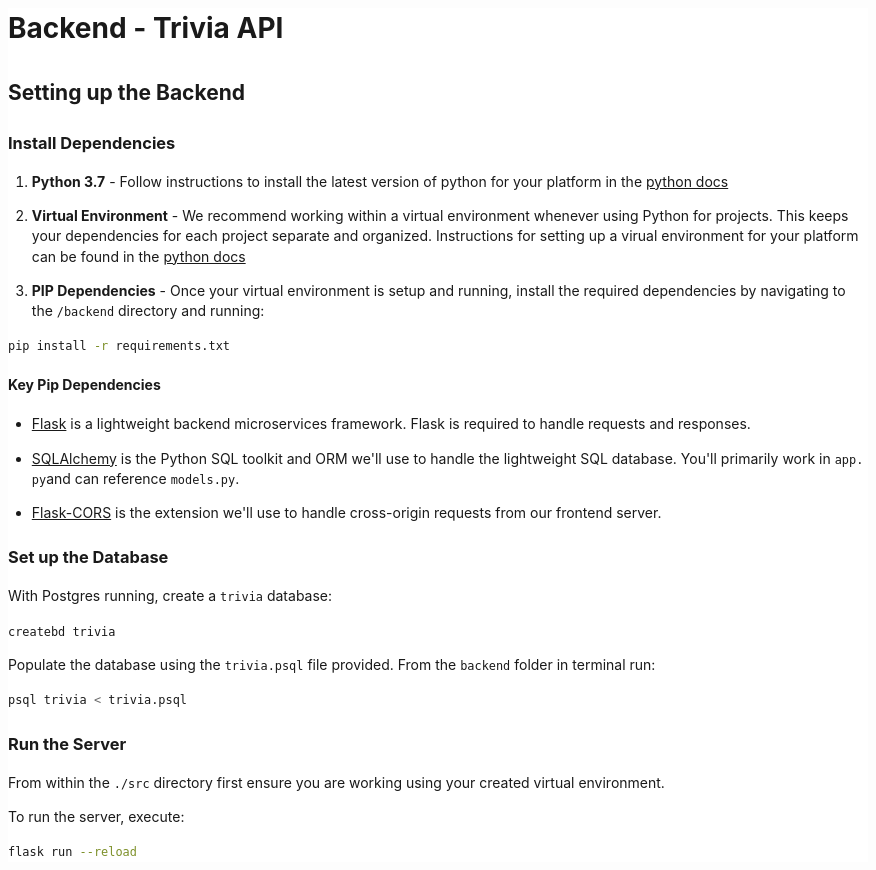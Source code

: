 # Backend - Trivia API

## Setting up the Backend

### Install Dependencies

1. **Python 3.7** - Follow instructions to install the latest version of python for your platform in the [python docs](https://docs.python.org/3/using/unix.html#getting-and-installing-the-latest-version-of-python)

2. **Virtual Environment** - We recommend working within a virtual environment whenever using Python for projects. This keeps your dependencies for each project separate and organized. Instructions for setting up a virual environment for your platform can be found in the [python docs](https://packaging.python.org/guides/installing-using-pip-and-virtual-environments/)

3. **PIP Dependencies** - Once your virtual environment is setup and running, install the required dependencies by navigating to the `/backend` directory and running:

```bash
pip install -r requirements.txt
```

#### Key Pip Dependencies

- [Flask](http://flask.pocoo.org/) is a lightweight backend microservices framework. Flask is required to handle requests and responses.

- [SQLAlchemy](https://www.sqlalchemy.org/) is the Python SQL toolkit and ORM we'll use to handle the lightweight SQL database. You'll primarily work in `app.py`and can reference `models.py`.

- [Flask-CORS](https://flask-cors.readthedocs.io/en/latest/#) is the extension we'll use to handle cross-origin requests from our frontend server.

### Set up the Database

With Postgres running, create a `trivia` database:

```bash
createbd trivia
```

Populate the database using the `trivia.psql` file provided. From the `backend` folder in terminal run:

```bash
psql trivia < trivia.psql
```

### Run the Server

From within the `./src` directory first ensure you are working using your created virtual environment.

To run the server, execute:

```bash
flask run --reload
```
